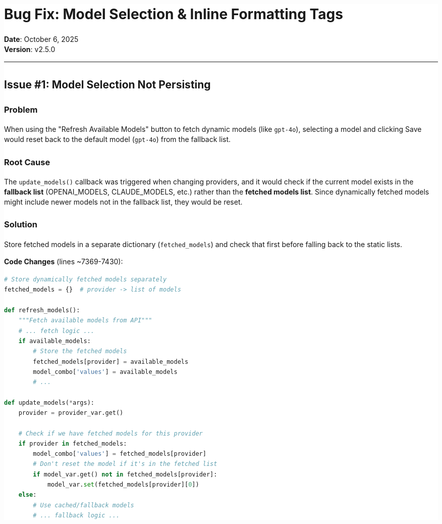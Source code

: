 # Bug Fix: Model Selection & Inline Formatting Tags

**Date**: October 6, 2025  
**Version**: v2.5.0

---

## Issue #1: Model Selection Not Persisting

### Problem
When using the "Refresh Available Models" button to fetch dynamic models (like `gpt-4o`), selecting a model and clicking Save would reset back to the default model (`gpt-4o`) from the fallback list.

### Root Cause
The `update_models()` callback was triggered when changing providers, and it would check if the current model exists in the **fallback list** (OPENAI_MODELS, CLAUDE_MODELS, etc.) rather than the **fetched models list**. Since dynamically fetched models might include newer models not in the fallback list, they would be reset.

### Solution
Store fetched models in a separate dictionary (`fetched_models`) and check that first before falling back to the static lists.

**Code Changes** (lines ~7369-7430):
```python
# Store dynamically fetched models separately
fetched_models = {}  # provider -> list of models

def refresh_models():
    """Fetch available models from API"""
    # ... fetch logic ...
    if available_models:
        # Store the fetched models
        fetched_models[provider] = available_models
        model_combo['values'] = available_models
        # ...

def update_models(*args):
    provider = provider_var.get()
    
    # Check if we have fetched models for this provider
    if provider in fetched_models:
        model_combo['values'] = fetched_models[provider]
        # Don't reset the model if it's in the fetched list
        if model_var.get() not in fetched_models[provider]:
            model_var.set(fetched_models[provider][0])
    else:
        # Use cached/fallback models
        # ... fallback logic ...
```
